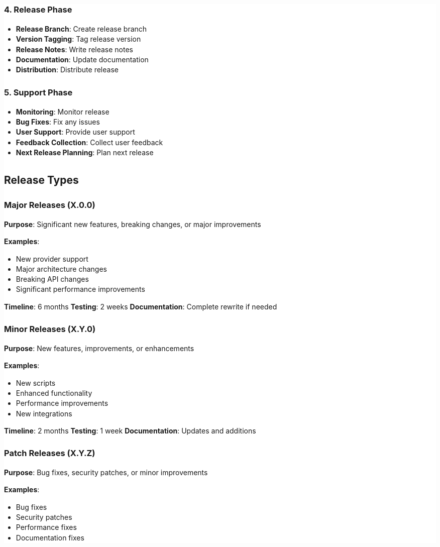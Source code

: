 ### 4. Release Phase

- **Release Branch**: Create release branch
- **Version Tagging**: Tag release version
- **Release Notes**: Write release notes
- **Documentation**: Update documentation
- **Distribution**: Distribute release

### 5. Support Phase

- **Monitoring**: Monitor release
- **Bug Fixes**: Fix any issues
- **User Support**: Provide user support
- **Feedback Collection**: Collect user feedback
- **Next Release Planning**: Plan next release

## Release Types

### Major Releases (X.0.0)

**Purpose**: Significant new features, breaking changes, or major improvements

**Examples**:
- New provider support
- Major architecture changes
- Breaking API changes
- Significant performance improvements

**Timeline**: 6 months
**Testing**: 2 weeks
**Documentation**: Complete rewrite if needed

### Minor Releases (X.Y.0)

**Purpose**: New features, improvements, or enhancements

**Examples**:
- New scripts
- Enhanced functionality
- Performance improvements
- New integrations

**Timeline**: 2 months
**Testing**: 1 week
**Documentation**: Updates and additions

### Patch Releases (X.Y.Z)

**Purpose**: Bug fixes, security patches, or minor improvements

**Examples**:
- Bug fixes
- Security patches
- Performance fixes
- Documentation fixes
